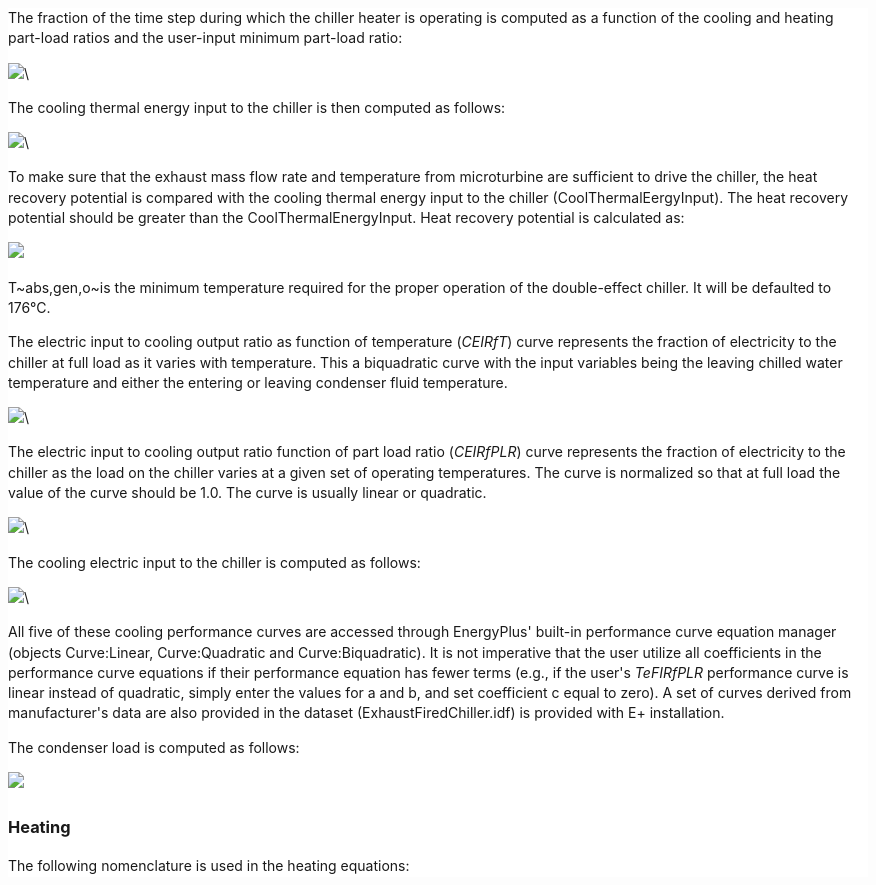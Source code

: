 The fraction of the time step during which the chiller heater is operating is computed as a function of the cooling and heating part-load ratios and the user-input minimum part-load ratio:

![](media/image3006.png)\


The cooling thermal energy input to the chiller is then computed as follows:

![](media/image3007.png)\


To make sure that the exhaust mass flow rate and temperature from microturbine are sufficient to drive the chiller, the heat recovery potential is compared with the cooling thermal energy input to the chiller (CoolThermalEergyInput). The heat recovery potential should be greater than the CoolThermalEnergyInput. Heat recovery potential is calculated as:

*![](media/image3008.png)*

T~abs,gen,o~is the minimum temperature required for the proper operation of the double-effect chiller. It will be defaulted to 176°C.

The electric input to cooling output ratio as function of temperature (*CEIRfT*) curve represents the fraction of electricity to the chiller at full load as it varies with temperature. This a biquadratic curve with the input variables being the leaving chilled water temperature and either the entering or leaving condenser fluid temperature.

![](media/image3009.png)\


The electric input to cooling output ratio function of part load ratio (*CEIRfPLR*) curve represents the fraction of electricity to the chiller as the load on the chiller varies at a given set of operating temperatures. The curve is normalized so that at full load the value of the curve should be 1.0. The curve is usually linear or quadratic.

![](media/image3010.png)\


The cooling electric input to the chiller is computed as follows:

![](media/image3011.png)\


All five of these cooling performance curves are accessed through EnergyPlus' built-in performance curve equation manager (objects Curve:Linear, Curve:Quadratic and Curve:Biquadratic). It is not imperative that the user utilize all coefficients in the performance curve equations if their performance equation has fewer terms (e.g., if the user's *TeFIRfPLR* performance curve is linear instead of quadratic, simply enter the values for a and b, and set coefficient c equal to zero). A set of curves derived from manufacturer's data are also provided in the dataset (ExhaustFiredChiller.idf) is provided with E+ installation.

The condenser load is computed as follows:

**![](media/image3012.png)**

### Heating

The following nomenclature is used in the heating equations:
